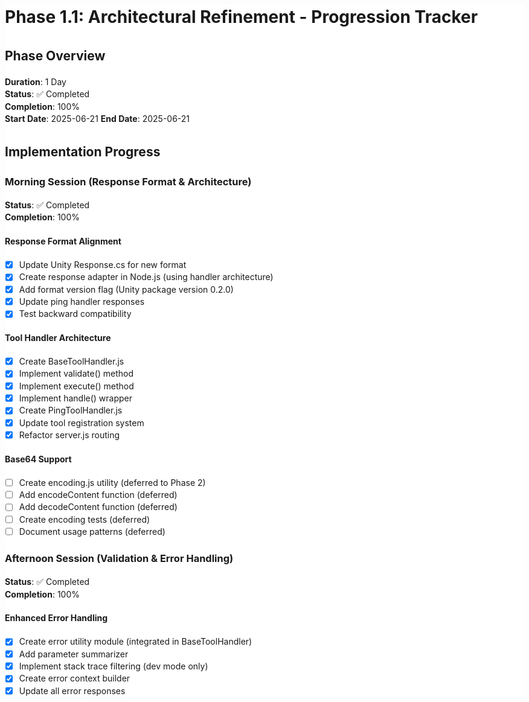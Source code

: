 # Phase 1.1: Architectural Refinement - Progression Tracker

## Phase Overview
**Duration**: 1 Day  
**Status**: ✅ Completed  
**Completion**: 100%  
**Start Date**: 2025-06-21
**End Date**: 2025-06-21

## Implementation Progress

### Morning Session (Response Format & Architecture)
**Status**: ✅ Completed  
**Completion**: 100%

#### Response Format Alignment
- [x] Update Unity Response.cs for new format
- [x] Create response adapter in Node.js (using handler architecture)
- [x] Add format version flag (Unity package version 0.2.0)
- [x] Update ping handler responses
- [x] Test backward compatibility

#### Tool Handler Architecture
- [x] Create BaseToolHandler.js
- [x] Implement validate() method
- [x] Implement execute() method
- [x] Implement handle() wrapper
- [x] Create PingToolHandler.js
- [x] Update tool registration system
- [x] Refactor server.js routing

#### Base64 Support
- [ ] Create encoding.js utility (deferred to Phase 2)
- [ ] Add encodeContent function (deferred)
- [ ] Add decodeContent function (deferred)
- [ ] Create encoding tests (deferred)
- [ ] Document usage patterns (deferred)

### Afternoon Session (Validation & Error Handling)
**Status**: ✅ Completed  
**Completion**: 100%

#### Enhanced Error Handling
- [x] Create error utility module (integrated in BaseToolHandler)
- [x] Add parameter summarizer
- [x] Implement stack trace filtering (dev mode only)
- [x] Create error context builder
- [x] Update all error responses
